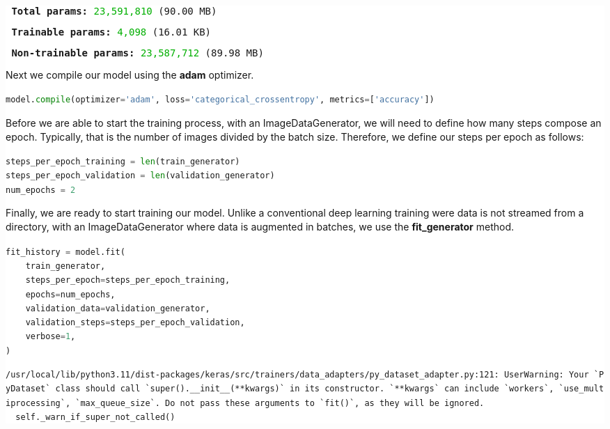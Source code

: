 


<pre style="white-space:pre;overflow-x:auto;line-height:normal;font-family:Menlo,'DejaVu Sans Mono',consolas,'Courier New',monospace"><span style="font-weight: bold"> Total params: </span><span style="color: #00af00; text-decoration-color: #00af00">23,591,810</span> (90.00 MB)
</pre>




<pre style="white-space:pre;overflow-x:auto;line-height:normal;font-family:Menlo,'DejaVu Sans Mono',consolas,'Courier New',monospace"><span style="font-weight: bold"> Trainable params: </span><span style="color: #00af00; text-decoration-color: #00af00">4,098</span> (16.01 KB)
</pre>




<pre style="white-space:pre;overflow-x:auto;line-height:normal;font-family:Menlo,'DejaVu Sans Mono',consolas,'Courier New',monospace"><span style="font-weight: bold"> Non-trainable params: </span><span style="color: #00af00; text-decoration-color: #00af00">23,587,712</span> (89.98 MB)
</pre>



Next we compile our model using the **adam** optimizer.



```python
model.compile(optimizer='adam', loss='categorical_crossentropy', metrics=['accuracy'])
```

Before we are able to start the training process, with an ImageDataGenerator, we will need to define how many steps compose an epoch. Typically, that is the number of images divided by the batch size. Therefore, we define our steps per epoch as follows:



```python
steps_per_epoch_training = len(train_generator)
steps_per_epoch_validation = len(validation_generator)
num_epochs = 2
```

Finally, we are ready to start training our model. Unlike a conventional deep learning training were data is not streamed from a directory, with an ImageDataGenerator where data is augmented in batches, we use the **fit_generator** method.



```python
fit_history = model.fit(
    train_generator,
    steps_per_epoch=steps_per_epoch_training,
    epochs=num_epochs,
    validation_data=validation_generator,
    validation_steps=steps_per_epoch_validation,
    verbose=1,
)
```

    /usr/local/lib/python3.11/dist-packages/keras/src/trainers/data_adapters/py_dataset_adapter.py:121: UserWarning: Your `PyDataset` class should call `super().__init__(**kwargs)` in its constructor. `**kwargs` can include `workers`, `use_multiprocessing`, `max_queue_size`. Do not pass these arguments to `fit()`, as they will be ignored.
      self._warn_if_super_not_called()
